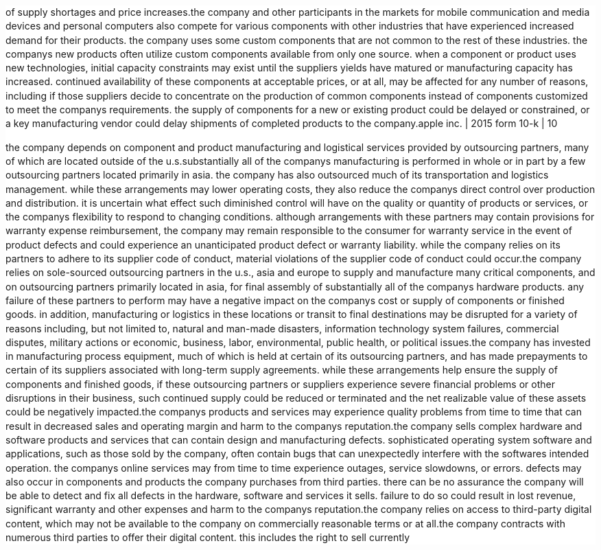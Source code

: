 of supply shortages and price increases.the company and other participants in the markets for mobile communication and media devices and personal
computers also compete for various components with other industries that have experienced increased demand for their products. the company uses some custom components that are not common to the rest of these industries. the companys new
products often utilize custom components available from only one source. when a component or product uses new technologies, initial capacity constraints may exist until the suppliers yields have matured or manufacturing capacity has increased.
continued availability of these components at acceptable prices, or at all, may be affected for any number of reasons, including if those suppliers decide to concentrate on the production of common components instead of components customized to meet
the companys requirements. the supply of components for a new or existing product could be delayed or constrained, or a key manufacturing vendor could delay shipments of completed products to the company.apple inc. | 2015 form 10-k | 10



the company depends on component and product manufacturing and logistical services provided by
outsourcing partners, many of which are located outside of the u.s.substantially all of the companys manufacturing is performed in
whole or in part by a few outsourcing partners located primarily in asia. the company has also outsourced much of its transportation and logistics management. while these arrangements may lower operating costs, they also reduce the companys
direct control over production and distribution. it is uncertain what effect such diminished control will have on the quality or quantity of products or services, or the companys flexibility to respond to changing conditions. although
arrangements with these partners may contain provisions for warranty expense reimbursement, the company may remain responsible to the consumer for warranty service in the event of product defects and could experience an unanticipated product defect
or warranty liability. while the company relies on its partners to adhere to its supplier code of conduct, material violations of the supplier code of conduct could occur.the company relies on sole-sourced outsourcing partners in the u.s., asia and europe to supply and manufacture many critical components, and on
outsourcing partners primarily located in asia, for final assembly of substantially all of the companys hardware products. any failure of these partners to perform may have a negative impact on the companys cost or supply of components
or finished goods. in addition, manufacturing or logistics in these locations or transit to final destinations may be disrupted for a variety of reasons including, but not limited to, natural and man-made disasters, information technology system
failures, commercial disputes, military actions or economic, business, labor, environmental, public health, or political issues.the company has
invested in manufacturing process equipment, much of which is held at certain of its outsourcing partners, and has made prepayments to certain of its suppliers associated with long-term supply agreements. while these arrangements help ensure the
supply of components and finished goods, if these outsourcing partners or suppliers experience severe financial problems or other disruptions in their business, such continued supply could be reduced or terminated and the net realizable value of
these assets could be negatively impacted.the companys products and services may experience quality problems from time to time
that can result in decreased sales and operating margin and harm to the companys reputation.the company sells complex hardware and
software products and services that can contain design and manufacturing defects. sophisticated operating system software and applications, such as those sold by the company, often contain bugs that can unexpectedly interfere with the
softwares intended operation. the companys online services may from time to time experience outages, service slowdowns, or errors. defects may also occur in components and products the company purchases from third parties. there can be
no assurance the company will be able to detect and fix all defects in the hardware, software and services it sells. failure to do so could result in lost revenue, significant warranty and other expenses and harm to the companys reputation.the company relies on access to third-party digital content, which may not be available to the company on commercially reasonable terms
or at all.the company contracts with numerous third parties to offer their digital content. this includes the right to sell currently